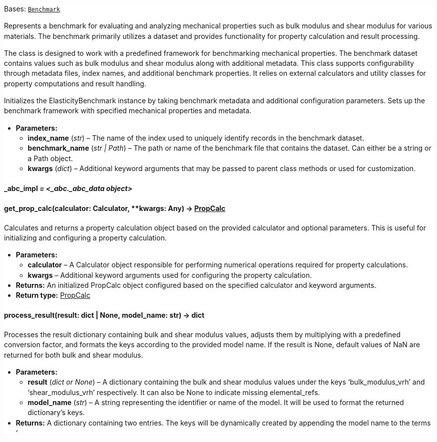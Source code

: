 Bases: [`Benchmark`](#matcalc.benchmark.Benchmark)

Represents a benchmark for evaluating and analyzing mechanical properties such as
bulk modulus and shear modulus for various materials. The benchmark primarily utilizes
a dataset and provides functionality for property calculation and result processing.

The class is designed to work with a predefined framework for benchmarking mechanical
properties. The benchmark dataset contains values such as bulk modulus and shear
modulus along with additional metadata. This class supports configurability through
metadata files, index names, and additional benchmark properties. It relies on
external calculators and utility classes for property computations and result handling.

Initializes the ElasticityBenchmark instance by taking benchmark metadata and
additional configuration parameters. Sets up the benchmark framework with
specified mechanical properties and metadata.

* **Parameters:**
  * **index_name** (*str*) – The name of the index used to uniquely identify records
    in the benchmark dataset.
  * **benchmark_name** (*str* *|* *Path*) – The path or name of the benchmark file that contains
    the dataset. Can either be a string or a Path object.
  * **kwargs** (*dict*) – Additional keyword arguments that may be passed to parent
    class methods or used for customization.

#### \_abc_impl *= <_abc._abc_data object>*

#### get_prop_calc(calculator: Calculator, \*\*kwargs: Any) → [PropCalc](#matcalc._base.PropCalc)

Calculates and returns a property calculation object based on the provided
calculator and optional parameters. This is useful for initializing and
configuring a property calculation.

* **Parameters:**
  * **calculator** – A Calculator object responsible for performing numerical
    operations required for property calculations.
  * **kwargs** – Additional keyword arguments used for configuring the property
    calculation.
* **Returns:**
  An initialized PropCalc object configured based on the specified
  calculator and keyword arguments.
* **Return type:**
  [PropCalc](#matcalc._base.PropCalc)

#### process_result(result: dict | None, model_name: str) → dict

Processes the result dictionary containing bulk and shear modulus values, adjusts
them by multiplying with a predefined conversion factor, and formats the keys
according to the provided model name. If the result is None, default values of
NaN are returned for both bulk and shear modulus.

* **Parameters:**
  * **result** (*dict* *or* *None*) – A dictionary containing the bulk and shear modulus values under the keys
    ‘bulk_modulus_vrh’ and ‘shear_modulus_vrh’ respectively. It can also be
    None to indicate missing elemental_refs.
  * **model_name** (*str*) – A string representing the identifier or name of the model. It will be used
    to format the returned dictionary’s keys.
* **Returns:**
  A dictionary containing two entries. The keys will be dynamically created
  by appending the model name to the terms ‘
